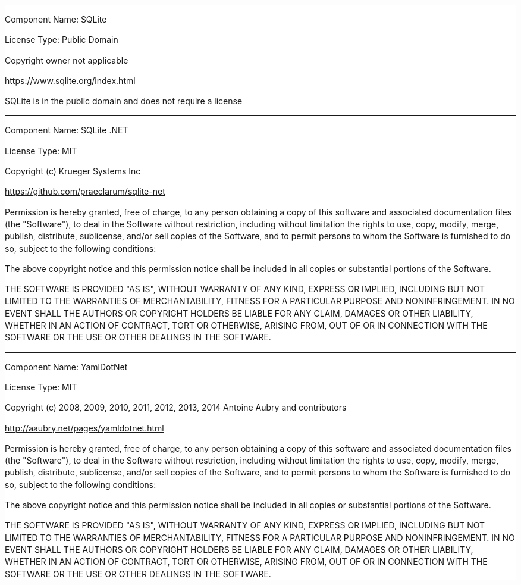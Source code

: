 ---------
Component Name: SQLite

License Type: Public Domain

Copyright owner not applicable

https://www.sqlite.org/index.html

SQLite is in the public domain and does not require a license

---------
Component Name: SQLite .NET

License Type: MIT

Copyright (c) Krueger Systems Inc

https://github.com/praeclarum/sqlite-net

Permission is hereby granted, free of charge, to any person obtaining a copy
of this software and associated documentation files (the "Software"), to deal
in the Software without restriction, including without limitation the rights
to use, copy, modify, merge, publish, distribute, sublicense, and/or sell
copies of the Software, and to permit persons to whom the Software is
furnished to do so, subject to the following conditions:

The above copyright notice and this permission notice shall be included in all
copies or substantial portions of the Software.

THE SOFTWARE IS PROVIDED "AS IS", WITHOUT WARRANTY OF ANY KIND, EXPRESS OR
IMPLIED, INCLUDING BUT NOT LIMITED TO THE WARRANTIES OF MERCHANTABILITY,
FITNESS FOR A PARTICULAR PURPOSE AND NONINFRINGEMENT. IN NO EVENT SHALL THE
AUTHORS OR COPYRIGHT HOLDERS BE LIABLE FOR ANY CLAIM, DAMAGES OR OTHER
LIABILITY, WHETHER IN AN ACTION OF CONTRACT, TORT OR OTHERWISE, ARISING FROM,
OUT OF OR IN CONNECTION WITH THE SOFTWARE OR THE USE OR OTHER DEALINGS IN THE
SOFTWARE.

---------
Component Name: YamlDotNet

License Type: MIT

Copyright (c) 2008, 2009, 2010, 2011, 2012, 2013, 2014 Antoine Aubry and contributors

http://aaubry.net/pages/yamldotnet.html

Permission is hereby granted, free of charge, to any person obtaining a copy of
this software and associated documentation files (the "Software"), to deal in
the Software without restriction, including without limitation the rights to
use, copy, modify, merge, publish, distribute, sublicense, and/or sell copies
of the Software, and to permit persons to whom the Software is furnished to do
so, subject to the following conditions:

The above copyright notice and this permission notice shall be included in all
copies or substantial portions of the Software.

THE SOFTWARE IS PROVIDED "AS IS", WITHOUT WARRANTY OF ANY KIND, EXPRESS OR
IMPLIED, INCLUDING BUT NOT LIMITED TO THE WARRANTIES OF MERCHANTABILITY,
FITNESS FOR A PARTICULAR PURPOSE AND NONINFRINGEMENT. IN NO EVENT SHALL THE
AUTHORS OR COPYRIGHT HOLDERS BE LIABLE FOR ANY CLAIM, DAMAGES OR OTHER
LIABILITY, WHETHER IN AN ACTION OF CONTRACT, TORT OR OTHERWISE, ARISING FROM,
OUT OF OR IN CONNECTION WITH THE SOFTWARE OR THE USE OR OTHER DEALINGS IN THE
SOFTWARE.
